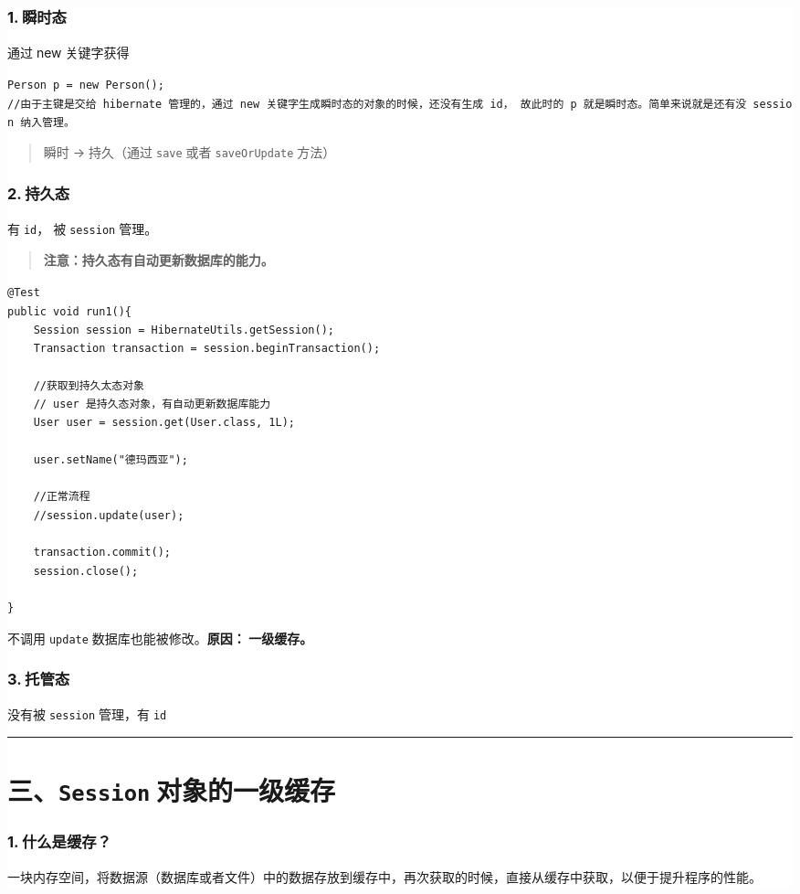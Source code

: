 ### 1. 瞬时态
通过 new 关键字获得

```
Person p = new Person();
//由于主键是交给 hibernate 管理的，通过 new 关键字生成瞬时态的对象的时候，还没有生成 id， 故此时的 p 就是瞬时态。简单来说就是还有没 session 纳入管理。
```

> 瞬时 -> 持久（通过 `save` 或者 `saveOrUpdate` 方法）


### 2. 持久态

有 `id`， 被 `session` 管理。

> **注意：持久态有自动更新数据库的能力。**


```
@Test
public void run1(){
    Session session = HibernateUtils.getSession();
    Transaction transaction = session.beginTransaction();

    //获取到持久太态对象
    // user 是持久态对象，有自动更新数据库能力
    User user = session.get(User.class, 1L);
    
    user.setName("德玛西亚");
    
    //正常流程
    //session.update(user);
    
    transaction.commit();
    session.close();
    
}

```
不调用 `update` 数据库也能被修改。**原因： 一级缓存。**



### 3. 托管态

没有被 `session` 管理，有 `id`

----

# 三、`Session` 对象的一级缓存

### 1. 什么是缓存？
一块内存空间，将数据源（数据库或者文件）中的数据存放到缓存中，再次获取的时候，直接从缓存中获取，以便于提升程序的性能。

